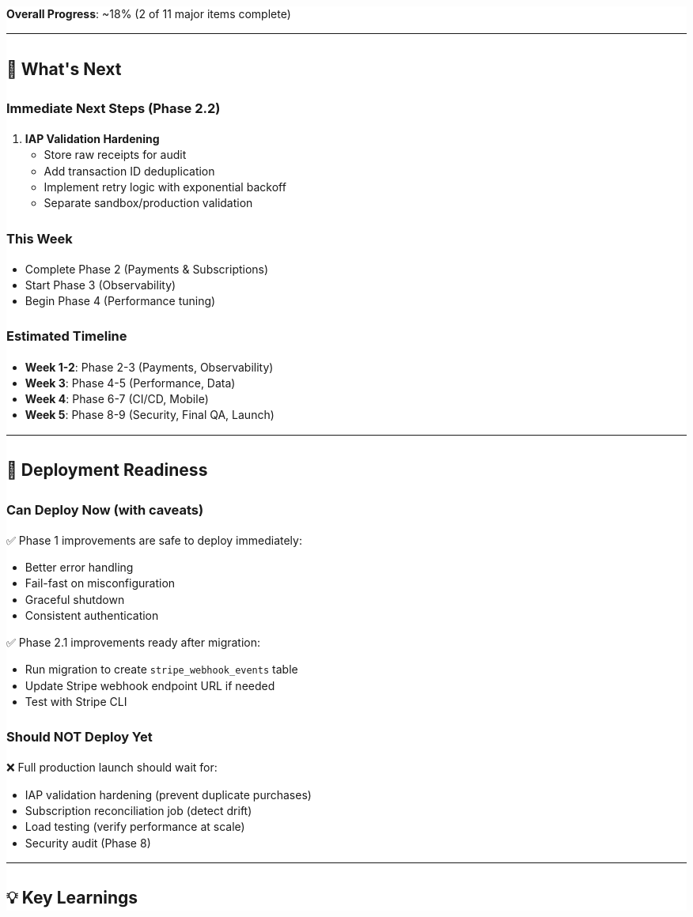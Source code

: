 **Overall Progress**: ~18% (2 of 11 major items complete)

---

## 🎯 What's Next

### Immediate Next Steps (Phase 2.2)
1. **IAP Validation Hardening**
   - Store raw receipts for audit
   - Add transaction ID deduplication  
   - Implement retry logic with exponential backoff
   - Separate sandbox/production validation

### This Week
- Complete Phase 2 (Payments & Subscriptions)
- Start Phase 3 (Observability)
- Begin Phase 4 (Performance tuning)

### Estimated Timeline
- **Week 1-2**: Phase 2-3 (Payments, Observability)
- **Week 3**: Phase 4-5 (Performance, Data)
- **Week 4**: Phase 6-7 (CI/CD, Mobile)
- **Week 5**: Phase 8-9 (Security, Final QA, Launch)

---

## 🚀 Deployment Readiness

### Can Deploy Now (with caveats)
✅ Phase 1 improvements are safe to deploy immediately:
- Better error handling
- Fail-fast on misconfiguration
- Graceful shutdown
- Consistent authentication

✅ Phase 2.1 improvements ready after migration:
- Run migration to create `stripe_webhook_events` table
- Update Stripe webhook endpoint URL if needed
- Test with Stripe CLI

### Should NOT Deploy Yet
❌ Full production launch should wait for:
- IAP validation hardening (prevent duplicate purchases)
- Subscription reconciliation job (detect drift)
- Load testing (verify performance at scale)
- Security audit (Phase 8)

---

## 💡 Key Learnings
